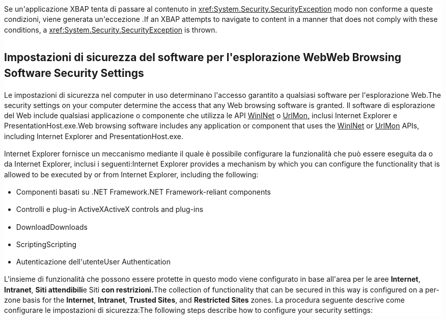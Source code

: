  <span data-ttu-id="30bac-158">Se un'applicazione XBAP tenta di passare al contenuto in <xref:System.Security.SecurityException> modo non conforme a queste condizioni, viene generata un'eccezione .</span><span class="sxs-lookup"><span data-stu-id="30bac-158">If an XBAP attempts to navigate to content in a manner that does not comply with these conditions, a <xref:System.Security.SecurityException> is thrown.</span></span>  
  
<a name="InternetExplorerSecuritySettings"></a>
## <a name="web-browsing-software-security-settings"></a><span data-ttu-id="30bac-159">Impostazioni di sicurezza del software per l'esplorazione Web</span><span class="sxs-lookup"><span data-stu-id="30bac-159">Web Browsing Software Security Settings</span></span>  
 <span data-ttu-id="30bac-160">Le impostazioni di sicurezza nel computer in uso determinano l'accesso garantito a qualsiasi software per l'esplorazione Web.</span><span class="sxs-lookup"><span data-stu-id="30bac-160">The security settings on your computer determine the access that any Web browsing software is granted.</span></span> <span data-ttu-id="30bac-161">Il software di esplorazione del Web include qualsiasi applicazione o componente che utilizza le API [WinINet](/windows/win32/wininet/portal) o [UrlMon,](https://docs.microsoft.com/previous-versions/windows/internet-explorer/ie-developer/platform-apis/aa767916(v=vs.85)) inclusi Internet Explorer e PresentationHost.exe.</span><span class="sxs-lookup"><span data-stu-id="30bac-161">Web browsing software includes any application or component that uses the [WinINet](/windows/win32/wininet/portal) or [UrlMon](https://docs.microsoft.com/previous-versions/windows/internet-explorer/ie-developer/platform-apis/aa767916(v=vs.85)) APIs, including Internet Explorer and PresentationHost.exe.</span></span>  
  
 <span data-ttu-id="30bac-162">Internet Explorer fornisce un meccanismo mediante il quale è possibile configurare la funzionalità che può essere eseguita da o da Internet Explorer, inclusi i seguenti:</span><span class="sxs-lookup"><span data-stu-id="30bac-162">Internet Explorer provides a mechanism by which you can configure the functionality that is allowed to be executed by or from Internet Explorer, including the following:</span></span>  
  
- <span data-ttu-id="30bac-163">Componenti basati su .NET Framework</span><span class="sxs-lookup"><span data-stu-id="30bac-163">.NET Framework-reliant components</span></span>  
  
- <span data-ttu-id="30bac-164">Controlli e plug-in ActiveX</span><span class="sxs-lookup"><span data-stu-id="30bac-164">ActiveX controls and plug-ins</span></span>  
  
- <span data-ttu-id="30bac-165">Download</span><span class="sxs-lookup"><span data-stu-id="30bac-165">Downloads</span></span>  
  
- <span data-ttu-id="30bac-166">Scripting</span><span class="sxs-lookup"><span data-stu-id="30bac-166">Scripting</span></span>  
  
- <span data-ttu-id="30bac-167">Autenticazione dell'utente</span><span class="sxs-lookup"><span data-stu-id="30bac-167">User Authentication</span></span>  
  
 <span data-ttu-id="30bac-168">L'insieme di funzionalità che possono essere protette in questo modo viene configurato in base all'area per le aree **Internet**, **Intranet**, **Siti attendibili**e Siti **con restrizioni.**</span><span class="sxs-lookup"><span data-stu-id="30bac-168">The collection of functionality that can be secured in this way is configured on a per-zone basis for the **Internet**, **Intranet**, **Trusted Sites**, and **Restricted Sites** zones.</span></span> <span data-ttu-id="30bac-169">La procedura seguente descrive come configurare le impostazioni di sicurezza:</span><span class="sxs-lookup"><span data-stu-id="30bac-169">The following steps describe how to configure your security settings:</span></span>  
  